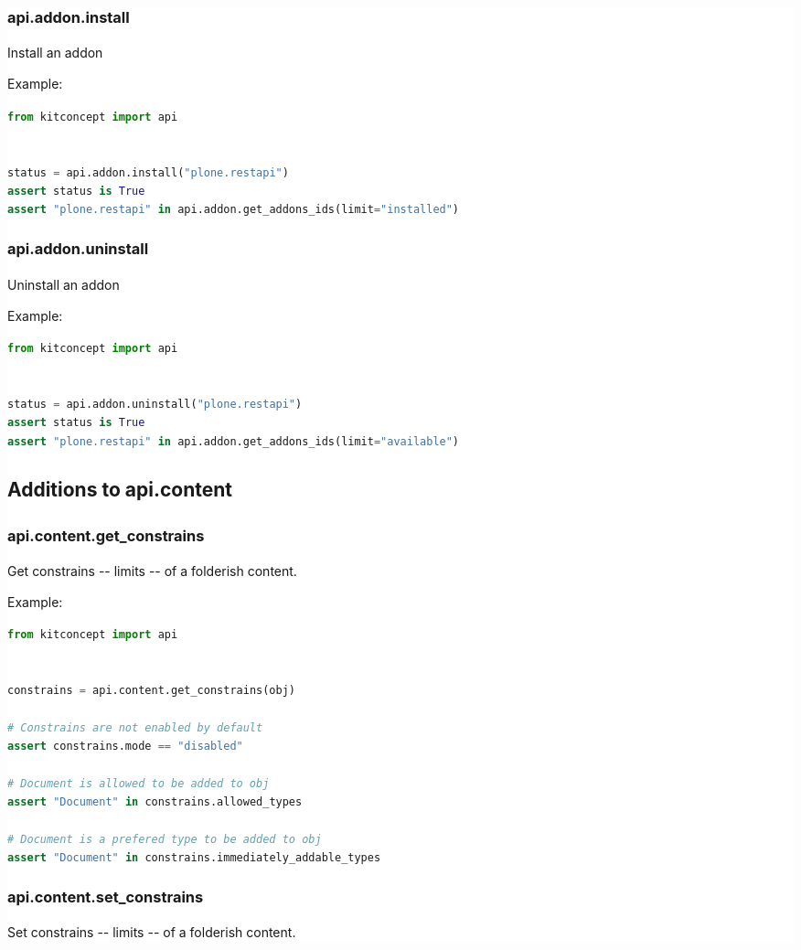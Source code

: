 ### api.addon.install

Install an addon

Example:
```python
from kitconcept import api


status = api.addon.install("plone.restapi")
assert status is True
assert "plone.restapi" in api.addon.get_addons_ids(limit="installed")
```

### api.addon.uninstall

Uninstall an addon

Example:
```python
from kitconcept import api


status = api.addon.uninstall("plone.restapi")
assert status is True
assert "plone.restapi" in api.addon.get_addons_ids(limit="available")
```

## Additions to api.content
### api.content.get_constrains

Get constrains -- limits -- of a folderish content.

Example:
```python
from kitconcept import api


constrains = api.content.get_constrains(obj)

# Constrains are not enabled by default
assert constrains.mode == "disabled"

# Document is allowed to be added to obj
assert "Document" in constrains.allowed_types

# Document is a prefered type to be added to obj
assert "Document" in constrains.immediately_addable_types
```
### api.content.set_constrains

Set constrains -- limits -- of a folderish content.
